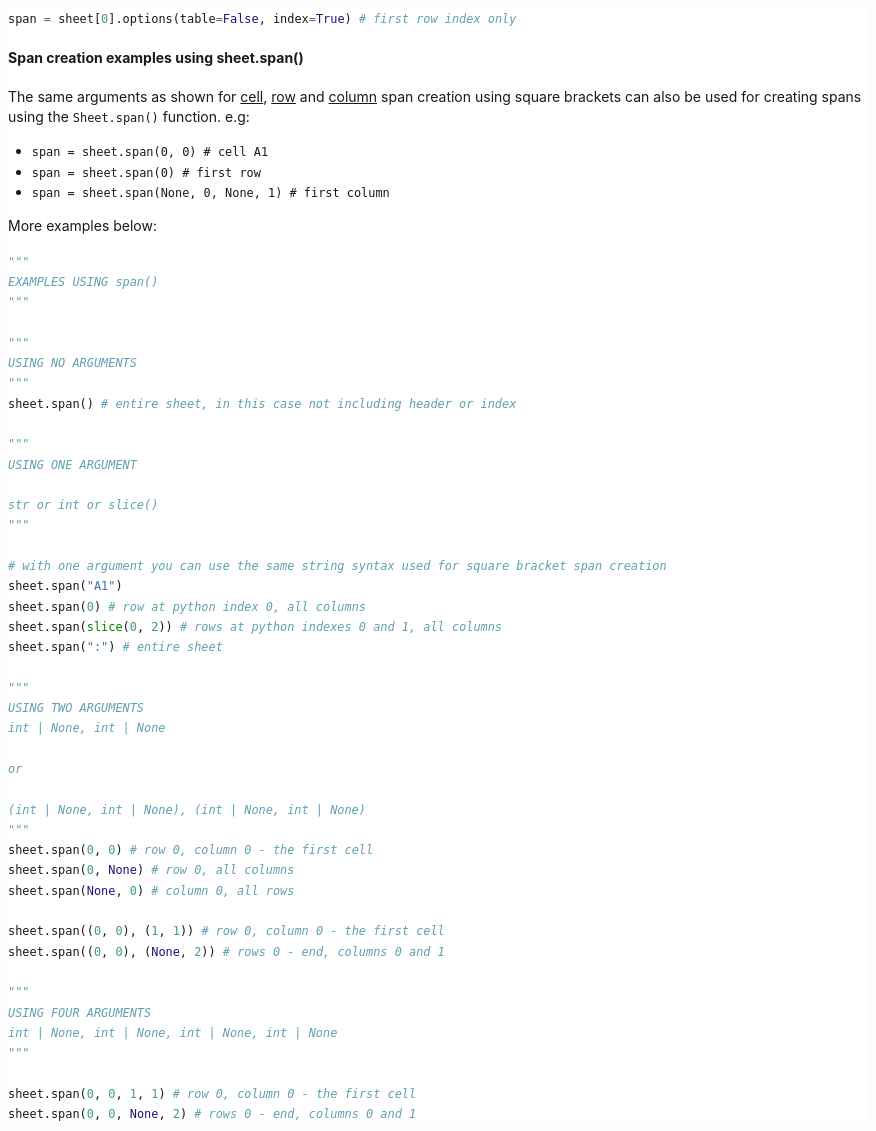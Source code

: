 ```python
span = sheet[0].options(table=False, index=True) # first row index only
```

#### **Span creation examples using sheet.span()**

The same arguments as shown for [cell](#cell-span-creation-using-square-brackets), [row](#row-span-creation-using-square-brackets) and [column](#column-span-creation-using-square-brackets) span creation using square brackets can also be used for creating spans using the `Sheet.span()` function. e.g:

- `span = sheet.span(0, 0) # cell A1`
- `span = sheet.span(0) # first row`
- `span = sheet.span(None, 0, None, 1) # first column`

More examples below:

```python
"""
EXAMPLES USING span()
"""

"""
USING NO ARGUMENTS
"""
sheet.span() # entire sheet, in this case not including header or index

"""
USING ONE ARGUMENT

str or int or slice()
"""

# with one argument you can use the same string syntax used for square bracket span creation
sheet.span("A1")
sheet.span(0) # row at python index 0, all columns
sheet.span(slice(0, 2)) # rows at python indexes 0 and 1, all columns
sheet.span(":") # entire sheet

"""
USING TWO ARGUMENTS
int | None, int | None

or

(int | None, int | None), (int | None, int | None)
"""
sheet.span(0, 0) # row 0, column 0 - the first cell
sheet.span(0, None) # row 0, all columns
sheet.span(None, 0) # column 0, all rows

sheet.span((0, 0), (1, 1)) # row 0, column 0 - the first cell
sheet.span((0, 0), (None, 2)) # rows 0 - end, columns 0 and 1

"""
USING FOUR ARGUMENTS
int | None, int | None, int | None, int | None
"""

sheet.span(0, 0, 1, 1) # row 0, column 0 - the first cell
sheet.span(0, 0, None, 2) # rows 0 - end, columns 0 and 1
```
